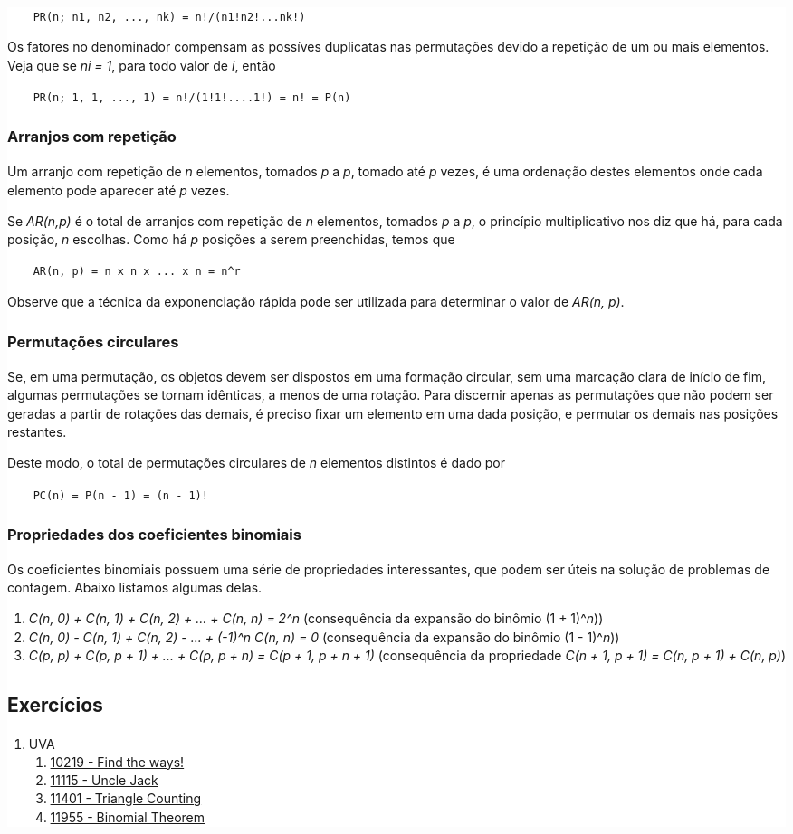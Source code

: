         PR(n; n1, n2, ..., nk) = n!/(n1!n2!...nk!)

Os fatores no denominador compensam as possíves duplicatas nas permutações devido a repetição de
um ou mais elementos. Veja que se _ni = 1_, para todo valor de _i_, então

        PR(n; 1, 1, ..., 1) = n!/(1!1!....1!) = n! = P(n)

### Arranjos com repetição


Um arranjo com repetição de _n_ elementos, tomados _p_ a _p_, tomado até _p_ vezes, é uma 
ordenação destes elementos onde cada elemento pode aparecer até _p_ vezes.

Se _AR(n,p)_ é o total de arranjos com repetição de _n_ elementos, tomados _p_ a _p_, o 
princípio multiplicativo nos diz que há, para cada posição, _n_ escolhas. Como há _p_ posições a
serem preenchidas, temos que

        AR(n, p) = n x n x ... x n = n^r

Observe que a técnica da exponenciação rápida pode ser utilizada para determinar o valor de
_AR(n, p)_.

### Permutações circulares

Se, em uma permutação, os objetos devem ser dispostos em uma formação circular, sem uma marcação
clara de início de fim, algumas permutações se tornam idênticas, a menos de uma rotação. Para
discernir apenas as permutações que não podem ser geradas a partir de rotações das demais,
é preciso fixar um elemento em uma dada posição, e permutar os demais nas posições restantes.

Deste modo, o total de permutações circulares de _n_ elementos distintos é dado por

        PC(n) = P(n - 1) = (n - 1)!


### Propriedades dos coeficientes binomiais

Os coeficientes binomiais possuem uma série de propriedades interessantes, que podem ser 
úteis na solução de problemas de contagem. Abaixo listamos algumas delas.

1. _C(n, 0) + C(n, 1) + C(n, 2) + ... + C(n, n) = 2^n_ (consequência da expansão do binômio (1 + 1)^_n_))
1. _C(n, 0) - C(n, 1) + C(n, 2) - ... + (-1)^n C(n, n) = 0_ (consequência da expansão do binômio (1 - 1)^_n_))
1. _C(p, p) + C(p, p + 1) + ... + C(p, p + n) = C(p + 1, p + n + 1)_ (consequência da propriedade _C(n + 1, p + 1) = C(n, p + 1) + C(n, p)_)


Exercícios
----------






1. UVA
    1. [10219 - Find the ways!](https://uva.onlinejudge.org/index.php?option=com_onlinejudge&Itemid=8&category=24&page=show_problem&problem=1160)
    1. [11115 - Uncle Jack](https://uva.onlinejudge.org/index.php?option=com_onlinejudge&Itemid=8&category=24&page=show_problem&problem=2056)
    1. [11401 - Triangle Counting](https://uva.onlinejudge.org/index.php?option=com_onlinejudge&Itemid=8&category=24&page=show_problem&problem=2396)
    1. [11955 - Binomial Theorem](https://uva.onlinejudge.org/index.php?option=com_onlinejudge&Itemid=8&category=24&page=show_problem&problem=3106)
